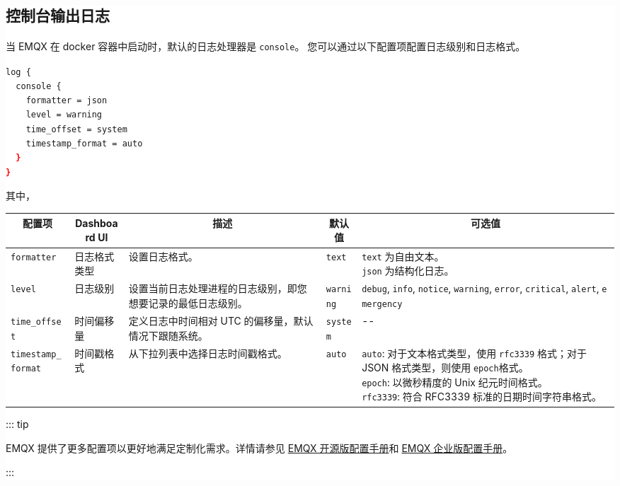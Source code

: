 ## 控制台输出日志

当 EMQX 在 docker 容器中启动时，默认的日志处理器是 `console`。 您可以通过以下配置项配置日志级别和日志格式。

```bash
log {
  console {
    formatter = json
    level = warning
    time_offset = system
    timestamp_format = auto
  }
}
```

其中，

| 配置项             | Dashboard UI | 描述                                                         | 默认值    | 可选值                                                       |
| ------------------ | ------------ | ------------------------------------------------------------ | --------- | ------------------------------------------------------------ |
| `formatter`        | 日志格式类型 | 设置日志格式。                                               | `text`    | `text` 为自由文本。<br /> `json` 为结构化日志。              |
| `level`            | 日志级别     | 设置当前日志处理进程的日志级别，即您想要记录的最低日志级别。 | `warning` | `debug`, `info`, `notice`, `warning`, `error`, `critical`, `alert`, `emergency` |
| `time_offset`      | 时间偏移量   | 定义日志中时间相对 UTC 的偏移量，默认情况下跟随系统。        | `system`  | --                                                           |
| `timestamp_format` | 时间戳格式   | 从下拉列表中选择日志时间戳格式。                             | `auto`    | `auto`: 对于文本格式类型，使用 `rfc3339` 格式；对于 JSON 格式类型，则使用 `epoch`格式。<br />`epoch`: 以微秒精度的 Unix 纪元时间格式。<br />`rfc3339`: 符合 RFC3339 标准的日期时间字符串格式。 |

::: tip

EMQX 提供了更多配置项以更好地满足定制化需求。详情请参见 [EMQX 开源版配置手册](https://docs.emqx.com/zh/emqx/v@CE_VERSION@/hocon/)和 [EMQX 企业版配置手册](https://docs.emqx.com/zh/enterprise/v@EE_VERSION@/hocon/)。

:::
